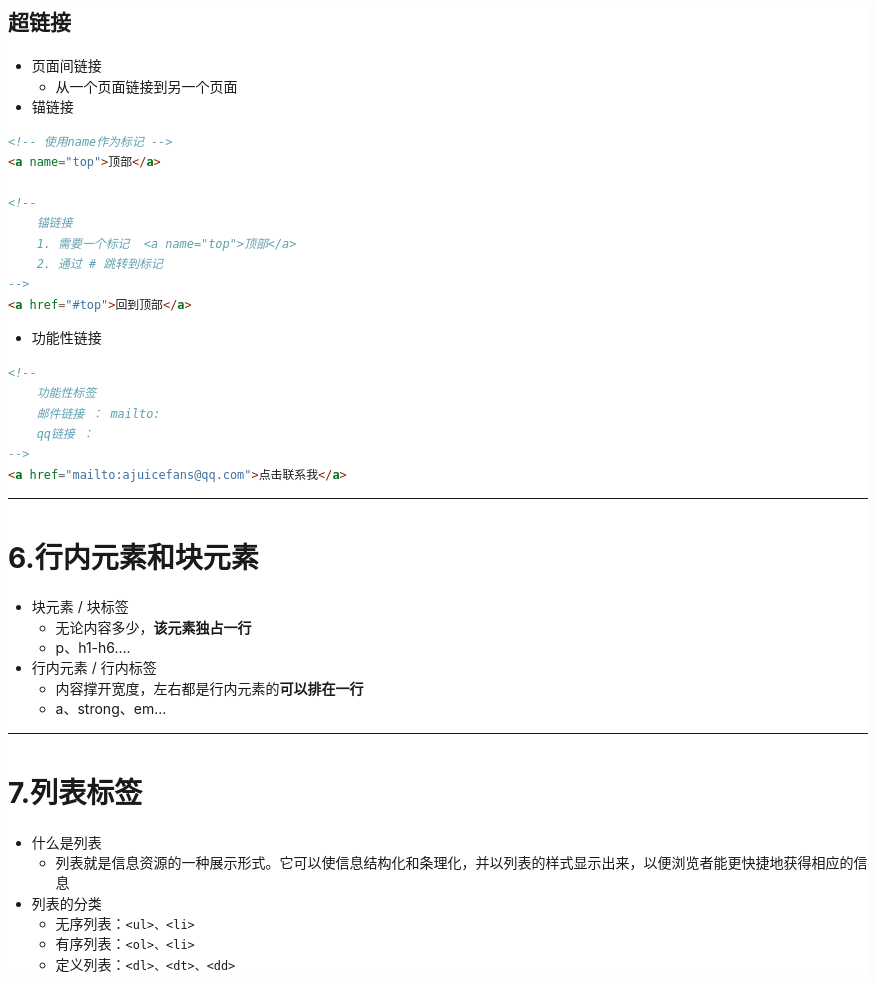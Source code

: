 

## 超链接

- 页面间链接
  - 从一个页面链接到另一个页面
- 锚链接

```html
<!-- 使用name作为标记 -->
<a name="top">顶部</a>

<!--
    锚链接
    1. 需要一个标记  <a name="top">顶部</a>
    2. 通过 # 跳转到标记
-->
<a href="#top">回到顶部</a>
```

- 功能性链接

```html
<!--
    功能性标签
    邮件链接 ： mailto:
    qq链接 ：
-->
<a href="mailto:ajuicefans@qq.com">点击联系我</a>
```

---



# 6.行内元素和块元素

- 块元素 / 块标签
  - 无论内容多少，**该元素独占一行**
  - p、h1-h6....
- 行内元素 / 行内标签
  - 内容撑开宽度，左右都是行内元素的**可以排在一行**
  - a、strong、em...

---



# 7.列表标签

- 什么是列表
  - 列表就是信息资源的一种展示形式。它可以使信息结构化和条理化，并以列表的样式显示出来，以便浏览者能更快捷地获得相应的信息
- 列表的分类
  - 无序列表：`<ul>、<li>`
  - 有序列表：`<ol>、<li>`
  - 定义列表：`<dl>、<dt>、<dd>`
